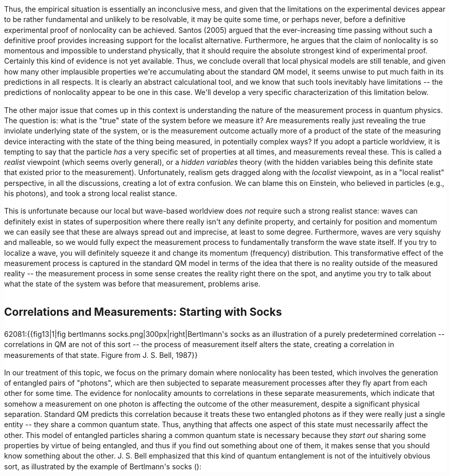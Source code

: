 Thus, the empirical situation is essentially an inconclusive mess, and given that the limitations on the experimental devices appear to be rather fundamental and unlikely to be resolvable, it may be quite some time, or perhaps never, before a definitive experimental proof of nonlocality can be achieved. Santos (2005) argued that the ever-increasing time passing without such a definitive proof provides increasing support for the localist alternative. Furthermore, he argues that the claim of nonlocality is so momentous and impossible to understand physically, that it should require the absolute strongest kind of experimental proof. Certainly this kind of evidence is not yet available. Thus, we conclude overall that local physical models are still tenable, and given how many other implausible properties we're accumulating about the standard QM model, it seems unwise to put much faith in its predictions in all respects. It is clearly an abstract calculational tool, and we know that such tools inevitably have limitations -- the predictions of nonlocality appear to be one in this case. We'll develop a very specific characterization of this limitation below.

The other major issue that comes up in this context is understanding the nature of the measurement process in quantum physics. The question is: what is the "true" state of the system before we measure it? Are measurements really just revealing the true inviolate underlying state of the system, or is the measurement outcome actually more of a product of the state of the measuring device interacting with the state of the thing being measured, in potentially complex ways? If you adopt a particle worldview, it is tempting to say that the particle *has* a very specific set of properties at all times, and measurements reveal these. This is called a *realist* viewpoint (which seems overly general), or a *hidden variables* theory (with the hidden variables being this definite state that existed prior to the measurement). Unfortunately, realism gets dragged along with the *localist* viewpoint, as in a "local realist" perspective, in all the discussions, creating a lot of extra confusion. We can blame this on Einstein, who believed in particles (e.g., his photons), and took a strong local realist stance.

This is unfortunate because our local but wave-based worldview does *not* require such a strong realist stance: waves can definitely exist in states of superposition where there really isn't any definite property, and certainly for position and momentum we can easily see that these are always spread out and imprecise, at least to some degree. Furthermore, waves are very squishy and malleable, so we would fully expect the measurement process to fundamentally transform the wave state itself. If you try to localize a wave, you will definitely squeeze it and change its momentum (frequency) distribution. This transformative effect of the measurement process is captured in the standard QM model in terms of the idea that there is no reality outside of the measured reality -- the measurement process in some sense creates the reality right there on the spot, and anytime you try to talk about what the state of the system was before that measurement, problems arise.

## Correlations and Measurements: Starting with Socks

62081:{{fig13|1|fig bertlmanns socks.png|300px|right|Bertlmann's socks as an illustration of a purely predetermined correlation -- correlations in QM are not of this sort -- the process of measurement itself alters the state, creating a correlation in measurements of that state.  Figure from J. S. Bell, 1987}}

In our treatment of this topic, we focus on the primary domain where nonlocality has been tested, which involves the generation of entangled pairs of "photons", which are then subjected to separate measurement processes after they fly apart from each other for some time. The evidence for nonlocality amounts to correlations in these separate measurements, which indicate that somehow a measurement on one photon is affecting the outcome of the other measurement, despite a significant physical separation. Standard QM predicts this correlation because it treats these two entangled photons as if they were really just a single entity -- they share a common quantum state. Thus, anything that affects one aspect of this state must necessarily affect the other. This model of entangled particles sharing a common quantum state is necessary because they *start out* sharing some properties by virtue of being entangled, and thus if you find out something about one of them, it makes sense that you should know something about the other. J. S. Bell emphasized that this kind of quantum entanglement is not of the intuitively obvious sort, as illustrated by the example of Bertlmann's socks ():
